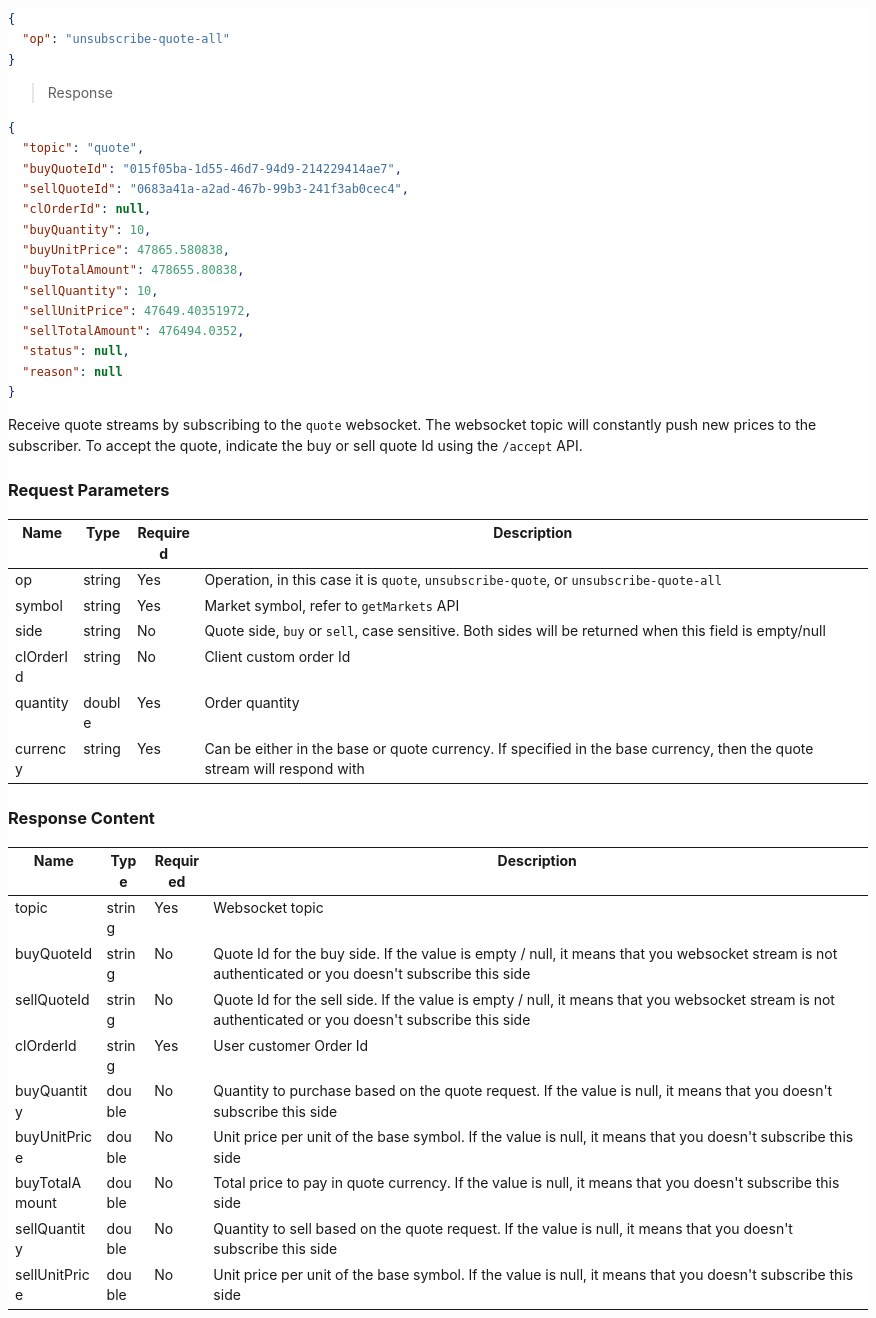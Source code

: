 ```json
{
  "op": "unsubscribe-quote-all"
}
```


> Response

```json
{
  "topic": "quote",
  "buyQuoteId": "015f05ba-1d55-46d7-94d9-214229414ae7",
  "sellQuoteId": "0683a41a-a2ad-467b-99b3-241f3ab0cec4",
  "clOrderId": null,
  "buyQuantity": 10,
  "buyUnitPrice": 47865.580838,
  "buyTotalAmount": 478655.80838,
  "sellQuantity": 10,
  "sellUnitPrice": 47649.40351972,
  "sellTotalAmount": 476494.0352,
  "status": null,
  "reason": null
}

```

Receive quote streams by subscribing to the `quote` websocket. The websocket topic will constantly push new prices to the subscriber. To accept the quote, indicate the buy or sell quote Id using the `/accept` API.

### Request Parameters

| Name      | Type   | Required | Description                                                                                                             |
| ---       | ---    | ---      | ---                                                                                                                     |
| op        | string | Yes      | Operation, in this case it is `quote`, `unsubscribe-quote`, or `unsubscribe-quote-all`                                  |
| symbol    | string | Yes      | Market symbol, refer to `getMarkets` API                                                                                |
| side      | string | No       | Quote side, `buy` or `sell`, case sensitive. Both sides will be returned when this field is empty/null                  |
| clOrderId | string | No       | Client custom order Id                                                                                                  |
| quantity  | double | Yes      | Order quantity                                                                                                          |
| currency  | string | Yes      | Can be either in the base or quote currency. If specified in the base currency, then the quote stream will respond with |

### Response Content

| Name            | Type   | Required | Description                                                                                                                                         |
| ---             | ---    | ---      | ---                                                                                                                                                 |
| topic           | string | Yes      | Websocket topic                                                                                                                                     |
| buyQuoteId      | string | No       | Quote Id for the buy side. If the value is empty / null, it means that you websocket stream is not authenticated or you doesn't subscribe this side |
| sellQuoteId     | string | No       | Quote Id for the sell side. If the value is empty / null, it means that you websocket stream is not authenticated or you doesn't subscribe this side|
| clOrderId       | string | Yes      | User customer Order Id                                                                                                                              |
| buyQuantity     | double | No       | Quantity to purchase based on the quote request. If the value is null, it means that you doesn't subscribe this side                                |
| buyUnitPrice    | double | No       | Unit price per unit of the base symbol. If the value is null, it means that you doesn't subscribe this side                                         |
| buyTotalAmount  | double | No       | Total price to pay in quote currency. If the value is null, it means that you doesn't subscribe this side                                           |
| sellQuantity    | double | No       | Quantity to sell based on the quote request. If the value is null, it means that you doesn't subscribe this side                                    |
| sellUnitPrice   | double | No       | Unit price per unit of the base symbol. If the value is null, it means that you doesn't subscribe this side                                         |